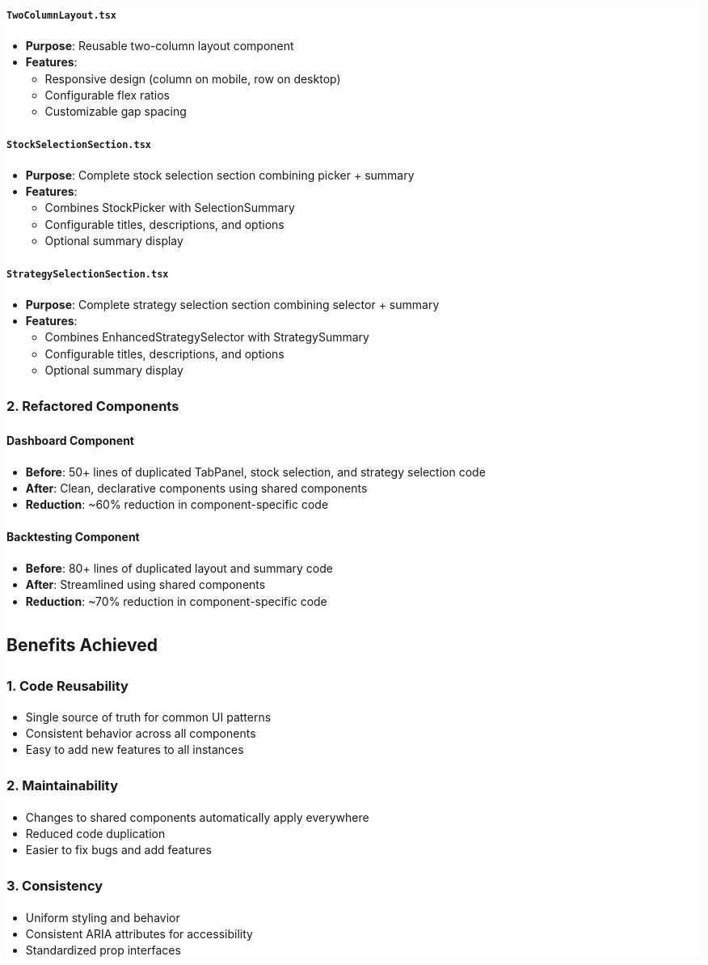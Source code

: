 #### `TwoColumnLayout.tsx`
- **Purpose**: Reusable two-column layout component
- **Features**:
  - Responsive design (column on mobile, row on desktop)
  - Configurable flex ratios
  - Customizable gap spacing

#### `StockSelectionSection.tsx`
- **Purpose**: Complete stock selection section combining picker + summary
- **Features**:
  - Combines StockPicker with SelectionSummary
  - Configurable titles, descriptions, and options
  - Optional summary display

#### `StrategySelectionSection.tsx`
- **Purpose**: Complete strategy selection section combining selector + summary
- **Features**:
  - Combines EnhancedStrategySelector with StrategySummary
  - Configurable titles, descriptions, and options
  - Optional summary display

### 2. Refactored Components

#### Dashboard Component
- **Before**: 50+ lines of duplicated TabPanel, stock selection, and strategy selection code
- **After**: Clean, declarative components using shared components
- **Reduction**: ~60% reduction in component-specific code

#### Backtesting Component
- **Before**: 80+ lines of duplicated layout and summary code
- **After**: Streamlined using shared components
- **Reduction**: ~70% reduction in component-specific code

## Benefits Achieved

### 1. Code Reusability
- Single source of truth for common UI patterns
- Consistent behavior across all components
- Easy to add new features to all instances

### 2. Maintainability
- Changes to shared components automatically apply everywhere
- Reduced code duplication
- Easier to fix bugs and add features

### 3. Consistency
- Uniform styling and behavior
- Consistent ARIA attributes for accessibility
- Standardized prop interfaces
